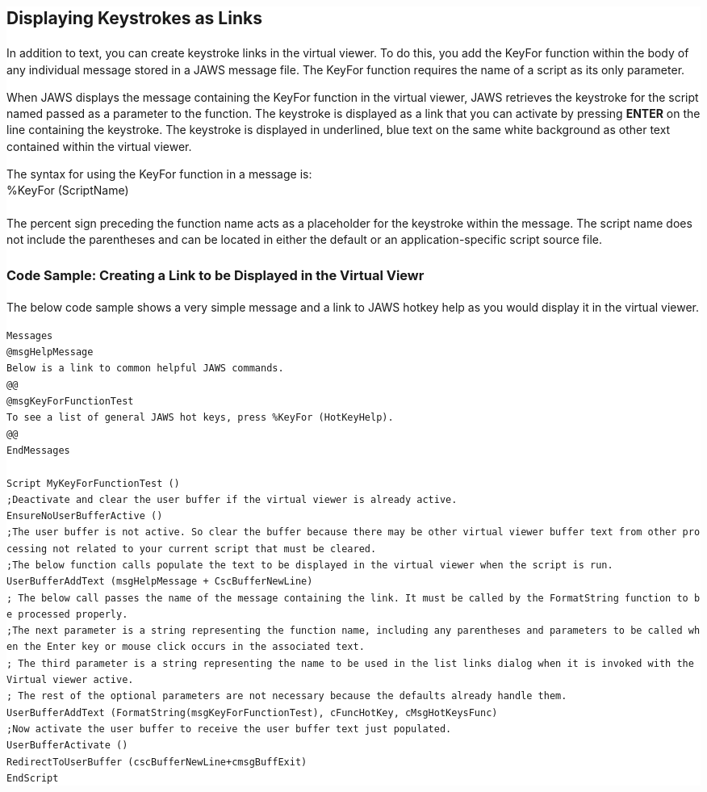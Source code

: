 ## Displaying Keystrokes as Links

In addition to text, you can create keystroke links in the virtual
viewer. To do this, you add the KeyFor function within the body of any
individual message stored in a JAWS message file. The KeyFor function
requires the name of a script as its only parameter.

When JAWS displays the message containing the KeyFor function in the
virtual viewer, JAWS retrieves the keystroke for the script named passed
as a parameter to the function. The keystroke is displayed as a link
that you can activate by pressing **ENTER** on the line containing the
keystroke. The keystroke is displayed in underlined, blue text on the
same white background as other text contained within the virtual viewer.

The syntax for using the KeyFor function in a message is:\
%KeyFor (ScriptName)\
\
The percent sign preceding the function name acts as a placeholder for
the keystroke within the message. The script name does not include the
parentheses and can be located in either the default or an
application-specific script source file.

### Code Sample: Creating a Link to be Displayed in the Virtual Viewr

The below code sample shows a very simple message and a link to JAWS
hotkey help as you would display it in the virtual viewer.

    Messages
    @msgHelpMessage
    Below is a link to common helpful JAWS commands.
    @@
    @msgKeyForFunctionTest
    To see a list of general JAWS hot keys, press %KeyFor (HotKeyHelp).
    @@
    EndMessages

    Script MyKeyForFunctionTest ()
    ;Deactivate and clear the user buffer if the virtual viewer is already active.
    EnsureNoUserBufferActive ()
    ;The user buffer is not active. So clear the buffer because there may be other virtual viewer buffer text from other processing not related to your current script that must be cleared.
    ;The below function calls populate the text to be displayed in the virtual viewer when the script is run.
    UserBufferAddText (msgHelpMessage + CscBufferNewLine)
    ; The below call passes the name of the message containing the link. It must be called by the FormatString function to be processed properly.
    ;The next parameter is a string representing the function name, including any parentheses and parameters to be called when the Enter key or mouse click occurs in the associated text.
    ; The third parameter is a string representing the name to be used in the list links dialog when it is invoked with the Virtual viewer active.
    ; The rest of the optional parameters are not necessary because the defaults already handle them.
    UserBufferAddText (FormatString(msgKeyForFunctionTest), cFuncHotKey, cMsgHotKeysFunc)
    ;Now activate the user buffer to receive the user buffer text just populated.
    UserBufferActivate ()
    RedirectToUserBuffer (cscBufferNewLine+cmsgBuffExit)
    EndScript
